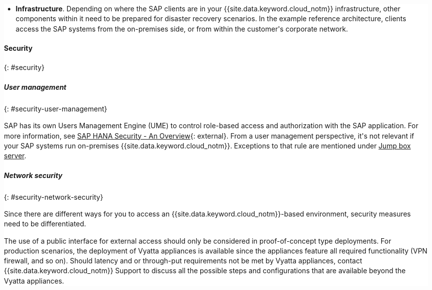  * **Infrastructure**. Depending on where the SAP clients are in your {{site.data.keyword.cloud_notm}} infrastructure, other components within it need to be prepared for disaster recovery scenarios. In the example reference architecture, clients access the SAP systems from the on-premises side, or from within the customer's corporate network.

#### Security
{: #security}

##### User management
{: #security-user-management}

SAP has its own Users Management Engine (UME) to control role-based access and authorization with the SAP application. For more information, see [SAP HANA Security - An Overview](https://archive.sap.com/documents/docs/DOC-62943){: external}. From a user management perspective, it's not relevant if your SAP systems run on-premises {{site.data.keyword.cloud_notm}}. Exceptions to that rule are mentioned under [Jump box server](#jump_box).

##### Network security
{: #security-network-security}

Since there are different ways for you to access an {{site.data.keyword.cloud_notm}}-based environment, security measures need to be differentiated.

The use of a public interface for external access should only be considered in proof-of-concept type deployments. For production scenarios, the deployment of Vyatta appliances is available since the appliances feature all required functionality (VPN firewall, and so on). Should latency and or through-put requirements not be met by Vyatta appliances, contact {{site.data.keyword.cloud_notm}} Support to discuss all the possible steps and configurations that are available beyond the Vyatta appliances.

